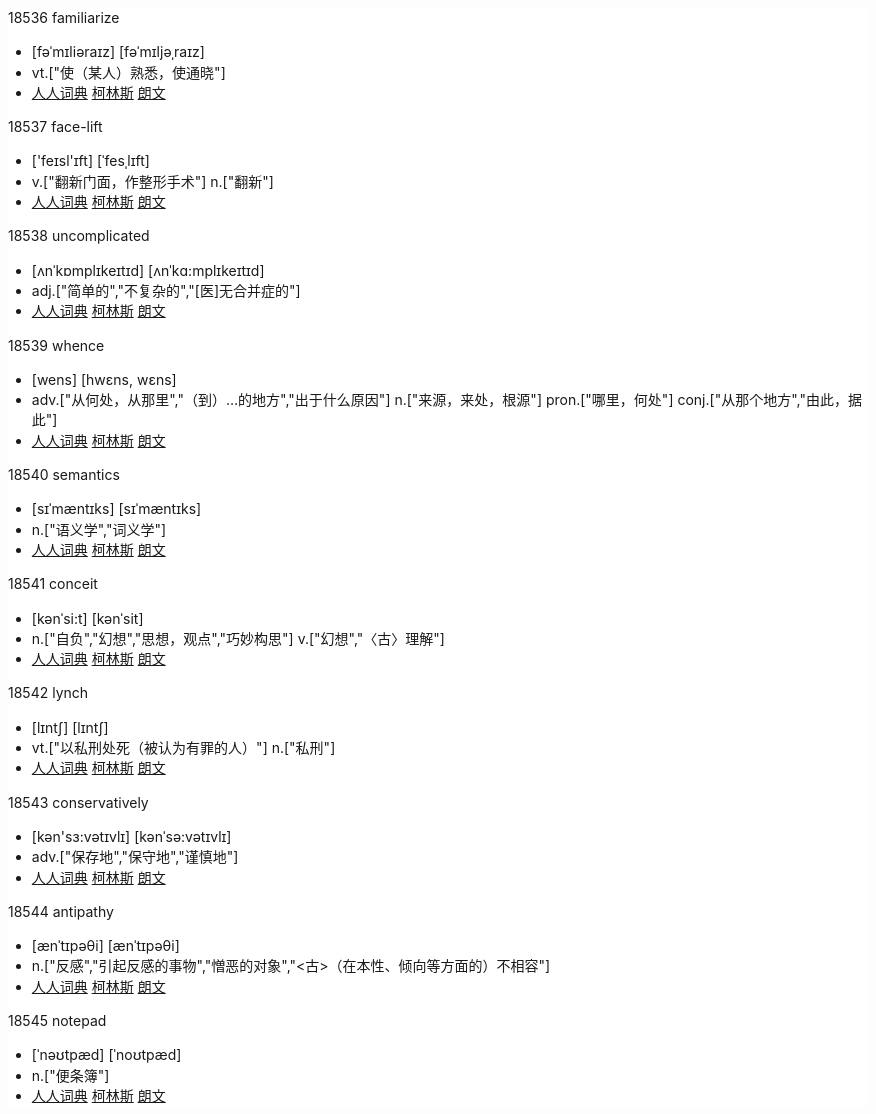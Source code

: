 18536 familiarize 
- [fəˈmɪliəraɪz]  [fəˈmɪljəˌraɪz] 
- vt.["使（某人）熟悉，使通晓"]   
- [人人词典](https://www.91dict.com/words?w=familiarize) [柯林斯](https://www.collinsdictionary.com/zh/dictionary/english/familiarize) [朗文](https://www.ldoceonline.com/dictionary/familiarize) 

18537 face-lift 
- ['feɪsl'ɪft]  [ˈfesˌlɪft] 
- v.["翻新门面，作整形手术"]  n.["翻新"]   
- [人人词典](https://www.91dict.com/words?w=face-lift) [柯林斯](https://www.collinsdictionary.com/zh/dictionary/english/face-lift) [朗文](https://www.ldoceonline.com/dictionary/face-lift) 

18538 uncomplicated 
- [ʌnˈkɒmplɪkeɪtɪd]  [ʌnˈkɑ:mplɪkeɪtɪd] 
- adj.["简单的","不复杂的","[医]无合并症的"]   
- [人人词典](https://www.91dict.com/words?w=uncomplicated) [柯林斯](https://www.collinsdictionary.com/zh/dictionary/english/uncomplicated) [朗文](https://www.ldoceonline.com/dictionary/uncomplicated) 

18539 whence 
- [wens]  [hwɛns, wɛns] 
- adv.["从何处，从那里","（到）…的地方","出于什么原因"]  n.["来源，来处，根源"]  pron.["哪里，何处"]  conj.["从那个地方","由此，据此"]   
- [人人词典](https://www.91dict.com/words?w=whence) [柯林斯](https://www.collinsdictionary.com/zh/dictionary/english/whence) [朗文](https://www.ldoceonline.com/dictionary/whence) 

18540 semantics 
- [sɪˈmæntɪks]  [sɪˈmæntɪks] 
- n.["语义学","词义学"]   
- [人人词典](https://www.91dict.com/words?w=semantics) [柯林斯](https://www.collinsdictionary.com/zh/dictionary/english/semantics) [朗文](https://www.ldoceonline.com/dictionary/semantics) 

18541 conceit 
- [kənˈsi:t]  [kənˈsit] 
- n.["自负","幻想","思想，观点","巧妙构思"]  v.["幻想","〈古〉理解"]   
- [人人词典](https://www.91dict.com/words?w=conceit) [柯林斯](https://www.collinsdictionary.com/zh/dictionary/english/conceit) [朗文](https://www.ldoceonline.com/dictionary/conceit) 

18542 lynch 
- [lɪntʃ]  [lɪntʃ] 
- vt.["以私刑处死（被认为有罪的人）"]  n.["私刑"]   
- [人人词典](https://www.91dict.com/words?w=lynch) [柯林斯](https://www.collinsdictionary.com/zh/dictionary/english/lynch) [朗文](https://www.ldoceonline.com/dictionary/lynch) 

18543 conservatively 
- [kən'sɜ:vətɪvlɪ]  [kənˈsə:vətɪvlɪ] 
- adv.["保存地","保守地","谨慎地"]   
- [人人词典](https://www.91dict.com/words?w=conservatively) [柯林斯](https://www.collinsdictionary.com/zh/dictionary/english/conservatively) [朗文](https://www.ldoceonline.com/dictionary/conservatively) 

18544 antipathy 
- [ænˈtɪpəθi]  [ænˈtɪpəθi] 
- n.["反感","引起反感的事物","憎恶的对象","<古>（在本性、倾向等方面的）不相容"]   
- [人人词典](https://www.91dict.com/words?w=antipathy) [柯林斯](https://www.collinsdictionary.com/zh/dictionary/english/antipathy) [朗文](https://www.ldoceonline.com/dictionary/antipathy) 

18545 notepad 
- [ˈnəʊtpæd]  [ˈnoʊtpæd] 
- n.["便条簿"]   
- [人人词典](https://www.91dict.com/words?w=notepad) [柯林斯](https://www.collinsdictionary.com/zh/dictionary/english/notepad) [朗文](https://www.ldoceonline.com/dictionary/notepad) 
